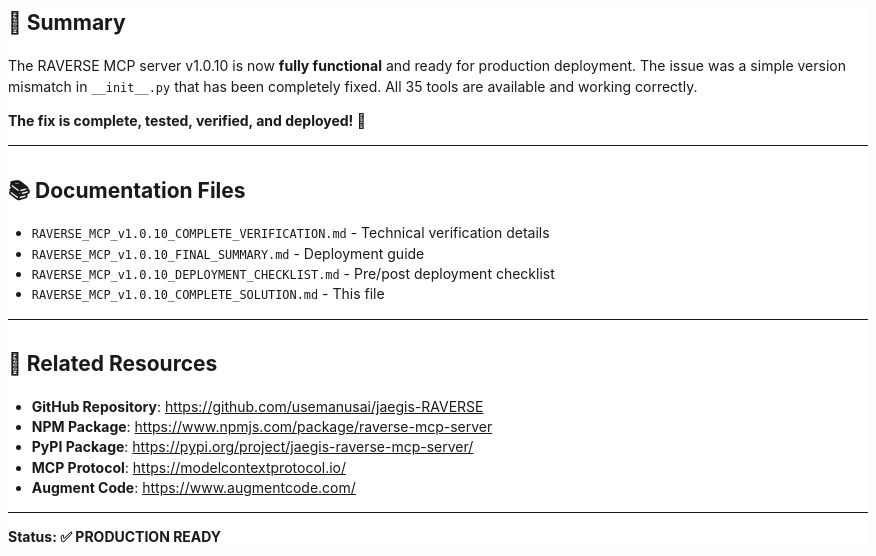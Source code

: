 
## 🎯 Summary

The RAVERSE MCP server v1.0.10 is now **fully functional** and ready for production deployment. The issue was a simple version mismatch in `__init__.py` that has been completely fixed. All 35 tools are available and working correctly.

**The fix is complete, tested, verified, and deployed! 🎉**

---

## 📚 Documentation Files

- `RAVERSE_MCP_v1.0.10_COMPLETE_VERIFICATION.md` - Technical verification details
- `RAVERSE_MCP_v1.0.10_FINAL_SUMMARY.md` - Deployment guide
- `RAVERSE_MCP_v1.0.10_DEPLOYMENT_CHECKLIST.md` - Pre/post deployment checklist
- `RAVERSE_MCP_v1.0.10_COMPLETE_SOLUTION.md` - This file

---

## 🔗 Related Resources

- **GitHub Repository**: https://github.com/usemanusai/jaegis-RAVERSE
- **NPM Package**: https://www.npmjs.com/package/raverse-mcp-server
- **PyPI Package**: https://pypi.org/project/jaegis-raverse-mcp-server/
- **MCP Protocol**: https://modelcontextprotocol.io/
- **Augment Code**: https://www.augmentcode.com/

---

**Status: ✅ PRODUCTION READY**

